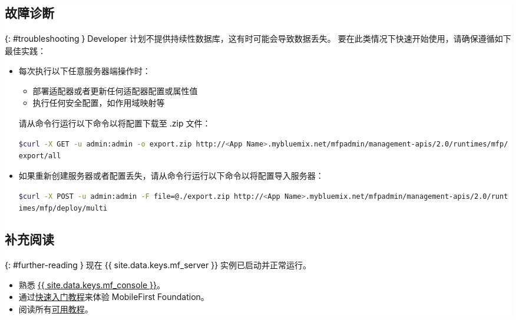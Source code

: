 ## 故障诊断
{: #troubleshooting }
Developer 计划不提供持续性数据库，这有时可能会导致数据丢失。 要在此类情况下快速开始使用，请确保遵循如下最佳实践：

* 每次执行以下任意服务器端操作时：
    * 部署适配器或者更新任何适配器配置或属性值
    * 执行任何安全配置，如作用域映射等

    请从命令行运行以下命令以将配置下载至 .zip 文件：

  ```bash
  $curl -X GET -u admin:admin -o export.zip http://<App Name>.mybluemix.net/mfpadmin/management-apis/2.0/runtimes/mfp/export/all
  ```

* 如果重新创建服务器或者配置丢失，请从命令行运行以下命令以将配置导入服务器：

  ```bash
  $curl -X POST -u admin:admin -F file=@./export.zip http://<App Name>.mybluemix.net/mfpadmin/management-apis/2.0/runtimes/mfp/deploy/multi
  ```

## 补充阅读
{: #further-reading }
现在 {{ site.data.keys.mf_server }} 实例已启动并正常运行。

* 熟悉 [{{ site.data.keys.mf_console }}](../../product-overview/components/console)。
* 通过[快速入门教程](../../quick-start)来体验 MobileFirst Foundation。
* 阅读所有[可用教程](../../all-tutorials/)。
